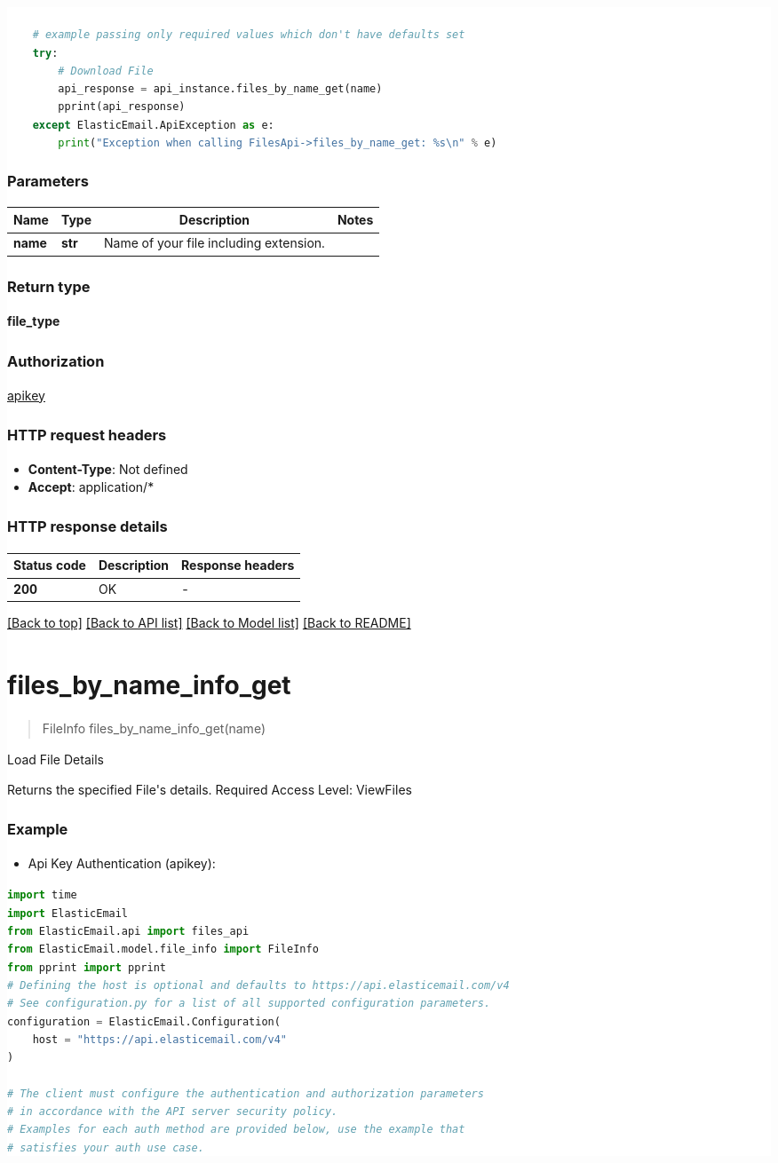 ```python

    # example passing only required values which don't have defaults set
    try:
        # Download File
        api_response = api_instance.files_by_name_get(name)
        pprint(api_response)
    except ElasticEmail.ApiException as e:
        print("Exception when calling FilesApi->files_by_name_get: %s\n" % e)
```

### Parameters

Name | Type | Description  | Notes
------------- | ------------- | ------------- | -------------
 **name** | **str**| Name of your file including extension. |

### Return type

**file_type**

### Authorization

[apikey](../README.md#apikey)

### HTTP request headers

 - **Content-Type**: Not defined
 - **Accept**: application/*

### HTTP response details
| Status code | Description | Response headers |
|-------------|-------------|------------------|
**200** | OK |  -  |

[[Back to top]](#) [[Back to API list]](../README.md#documentation-for-api-endpoints) [[Back to Model list]](../README.md#documentation-for-models) [[Back to README]](../README.md)

# **files_by_name_info_get**
> FileInfo files_by_name_info_get(name)

Load File Details

Returns the specified File's details. Required Access Level: ViewFiles

### Example

* Api Key Authentication (apikey):
```python
import time
import ElasticEmail
from ElasticEmail.api import files_api
from ElasticEmail.model.file_info import FileInfo
from pprint import pprint
# Defining the host is optional and defaults to https://api.elasticemail.com/v4
# See configuration.py for a list of all supported configuration parameters.
configuration = ElasticEmail.Configuration(
    host = "https://api.elasticemail.com/v4"
)

# The client must configure the authentication and authorization parameters
# in accordance with the API server security policy.
# Examples for each auth method are provided below, use the example that
# satisfies your auth use case.

```